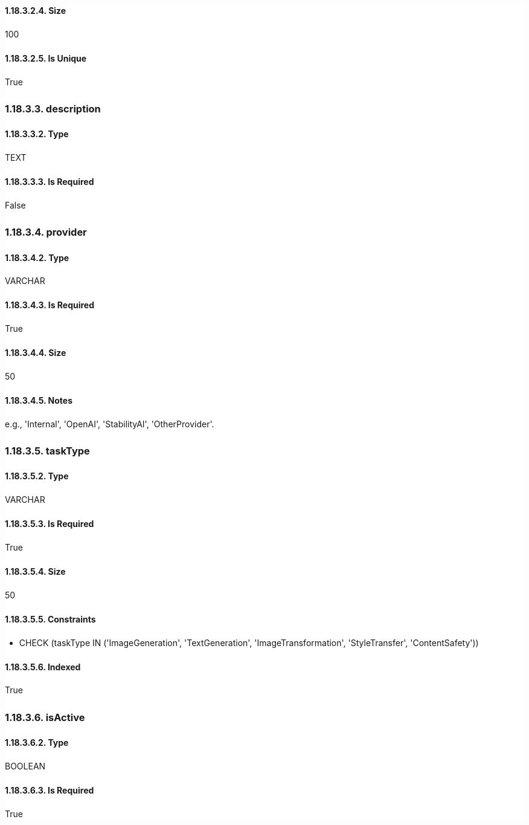 #### 1.18.3.2.4. Size
100

#### 1.18.3.2.5. Is Unique
True

### 1.18.3.3. description
#### 1.18.3.3.2. Type
TEXT

#### 1.18.3.3.3. Is Required
False

### 1.18.3.4. provider
#### 1.18.3.4.2. Type
VARCHAR

#### 1.18.3.4.3. Is Required
True

#### 1.18.3.4.4. Size
50

#### 1.18.3.4.5. Notes
e.g., 'Internal', 'OpenAI', 'StabilityAI', 'OtherProvider'.

### 1.18.3.5. taskType
#### 1.18.3.5.2. Type
VARCHAR

#### 1.18.3.5.3. Is Required
True

#### 1.18.3.5.4. Size
50

#### 1.18.3.5.5. Constraints

- CHECK (taskType IN ('ImageGeneration', 'TextGeneration', 'ImageTransformation', 'StyleTransfer', 'ContentSafety'))

#### 1.18.3.5.6. Indexed
True

### 1.18.3.6. isActive
#### 1.18.3.6.2. Type
BOOLEAN

#### 1.18.3.6.3. Is Required
True
